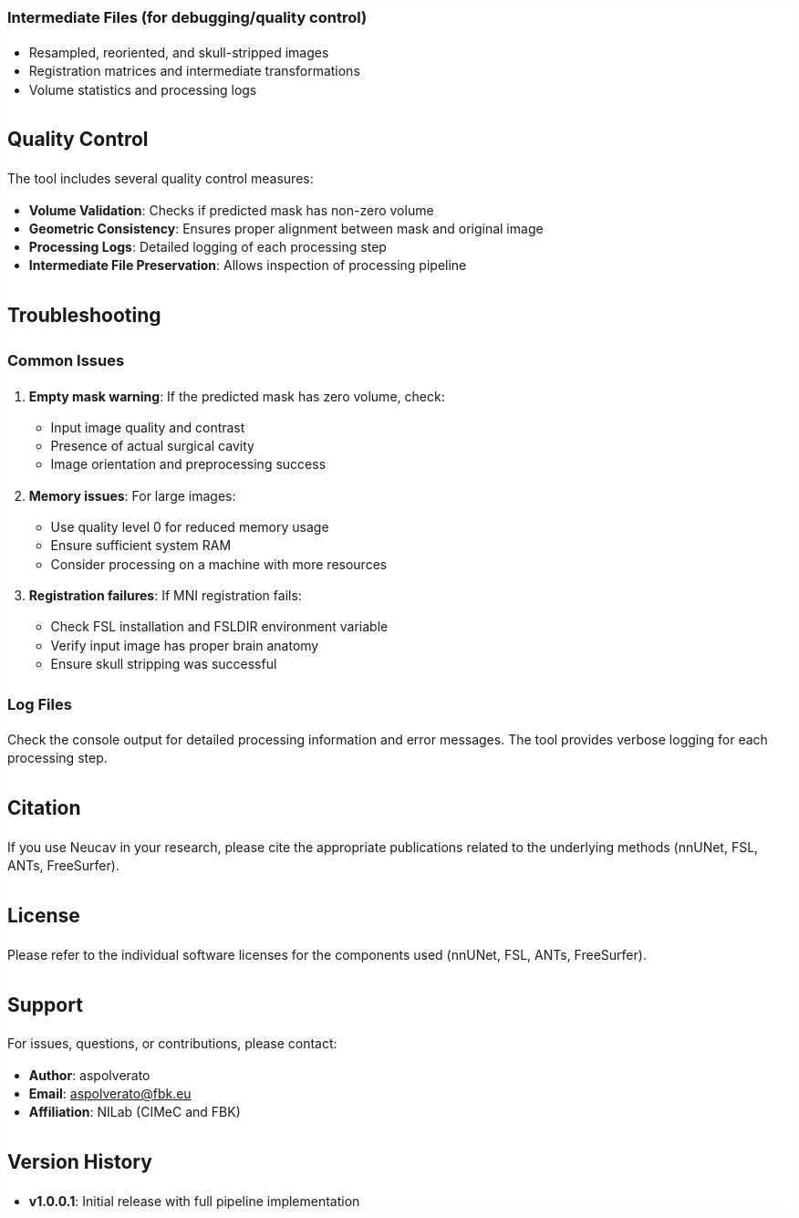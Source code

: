 ### Intermediate Files (for debugging/quality control)
- Resampled, reoriented, and skull-stripped images
- Registration matrices and intermediate transformations
- Volume statistics and processing logs

## Quality Control

The tool includes several quality control measures:

- **Volume Validation**: Checks if predicted mask has non-zero volume
- **Geometric Consistency**: Ensures proper alignment between mask and original image
- **Processing Logs**: Detailed logging of each processing step
- **Intermediate File Preservation**: Allows inspection of processing pipeline

## Troubleshooting

### Common Issues

1. **Empty mask warning**: If the predicted mask has zero volume, check:
   - Input image quality and contrast
   - Presence of actual surgical cavity
   - Image orientation and preprocessing success

2. **Memory issues**: For large images:
   - Use quality level 0 for reduced memory usage
   - Ensure sufficient system RAM
   - Consider processing on a machine with more resources

3. **Registration failures**: If MNI registration fails:
   - Check FSL installation and FSLDIR environment variable
   - Verify input image has proper brain anatomy
   - Ensure skull stripping was successful

### Log Files
Check the console output for detailed processing information and error messages. The tool provides verbose logging for each processing step.

## Citation

If you use Neucav in your research, please cite the appropriate publications related to the underlying methods (nnUNet, FSL, ANTs, FreeSurfer).

## License

Please refer to the individual software licenses for the components used (nnUNet, FSL, ANTs, FreeSurfer).

## Support

For issues, questions, or contributions, please contact:
- **Author**: aspolverato
- **Email**: aspolverato@fbk.eu
- **Affiliation**: NILab (CIMeC and FBK)

## Version History

- **v1.0.0.1**: Initial release with full pipeline implementation

